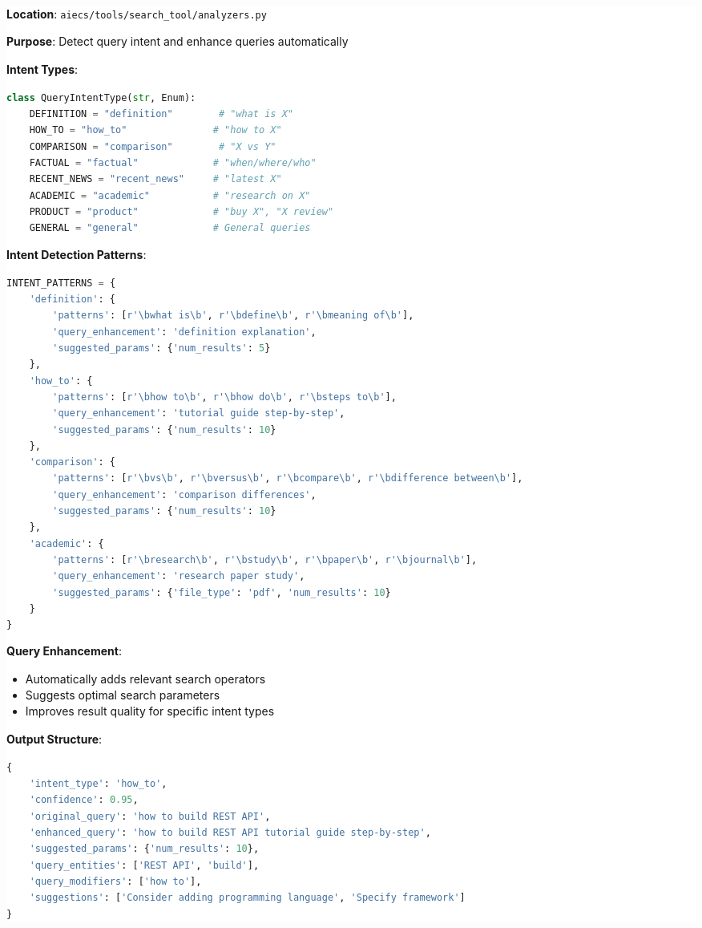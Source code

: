 **Location**: `aiecs/tools/search_tool/analyzers.py`

**Purpose**: Detect query intent and enhance queries automatically

**Intent Types**:
```python
class QueryIntentType(str, Enum):
    DEFINITION = "definition"        # "what is X"
    HOW_TO = "how_to"               # "how to X"
    COMPARISON = "comparison"        # "X vs Y"
    FACTUAL = "factual"             # "when/where/who"
    RECENT_NEWS = "recent_news"     # "latest X"
    ACADEMIC = "academic"           # "research on X"
    PRODUCT = "product"             # "buy X", "X review"
    GENERAL = "general"             # General queries
```

**Intent Detection Patterns**:
```python
INTENT_PATTERNS = {
    'definition': {
        'patterns': [r'\bwhat is\b', r'\bdefine\b', r'\bmeaning of\b'],
        'query_enhancement': 'definition explanation',
        'suggested_params': {'num_results': 5}
    },
    'how_to': {
        'patterns': [r'\bhow to\b', r'\bhow do\b', r'\bsteps to\b'],
        'query_enhancement': 'tutorial guide step-by-step',
        'suggested_params': {'num_results': 10}
    },
    'comparison': {
        'patterns': [r'\bvs\b', r'\bversus\b', r'\bcompare\b', r'\bdifference between\b'],
        'query_enhancement': 'comparison differences',
        'suggested_params': {'num_results': 10}
    },
    'academic': {
        'patterns': [r'\bresearch\b', r'\bstudy\b', r'\bpaper\b', r'\bjournal\b'],
        'query_enhancement': 'research paper study',
        'suggested_params': {'file_type': 'pdf', 'num_results': 10}
    }
}
```

**Query Enhancement**:
- Automatically adds relevant search operators
- Suggests optimal search parameters
- Improves result quality for specific intent types

**Output Structure**:
```python
{
    'intent_type': 'how_to',
    'confidence': 0.95,
    'original_query': 'how to build REST API',
    'enhanced_query': 'how to build REST API tutorial guide step-by-step',
    'suggested_params': {'num_results': 10},
    'query_entities': ['REST API', 'build'],
    'query_modifiers': ['how to'],
    'suggestions': ['Consider adding programming language', 'Specify framework']
}
```
